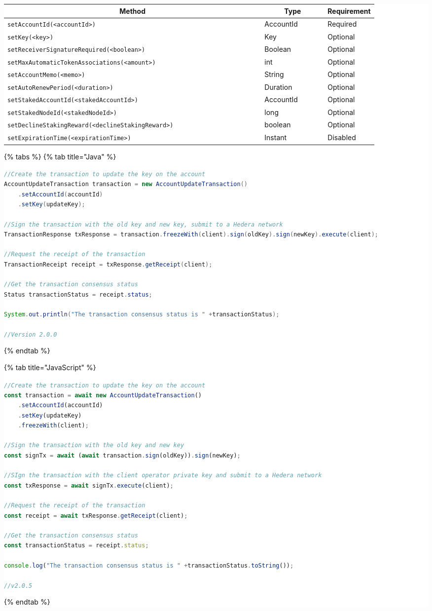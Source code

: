 <table><thead><tr><th width="507.3333333333333">Method</th><th width="114">Type</th><th>Requirement</th></tr></thead><tbody><tr><td><code>setAccountId(&#x3C;accountId>)</code></td><td>AccountId</td><td>Required</td></tr><tr><td><code>setKey(&#x3C;key>)</code></td><td>Key</td><td>Optional</td></tr><tr><td><code>setReceiverSignatureRequired(&#x3C;boolean>)</code></td><td>Boolean</td><td>Optional</td></tr><tr><td><code>setMaxAutomaticTokenAssociations(&#x3C;amount>)</code></td><td>int</td><td>Optional</td></tr><tr><td><code>setAccountMemo(&#x3C;memo>)</code></td><td>String</td><td>Optional</td></tr><tr><td><code>setAutoRenewPeriod(&#x3C;duration>)</code></td><td>Duration</td><td>Optional</td></tr><tr><td><code>setStakedAccountId(&#x3C;stakedAccountId>)</code></td><td>AccountId</td><td>Optional</td></tr><tr><td><code>setStakedNodeId(&#x3C;stakedNodeId>)</code></td><td>long</td><td>Optional</td></tr><tr><td><code>setDeclineStakingReward(&#x3C;declineStakingReward>)</code></td><td>boolean</td><td>Optional</td></tr><tr><td><code>setExpirationTime(&#x3C;expirationTime>)</code></td><td>Instant</td><td>Disabled</td></tr></tbody></table>

{% tabs %}
{% tab title="Java" %}
```java
//Create the transaction to update the key on the account
AccountUpdateTransaction transaction = new AccountUpdateTransaction()
    .setAccountId(accountId)
    .setKey(updateKey);

//Sign the transaction with the old key and new key, submit to a Hedera network   
TransactionResponse txResponse = transaction.freezeWith(client).sign(oldKey).sign(newKey).execute(client);

//Request the receipt of the transaction
TransactionReceipt receipt = txResponse.getReceipt(client);

//Get the transaction consensus status
Status transactionStatus = receipt.status;

System.out.println("The transaction consensus status is " +transactionStatus);

//Version 2.0.0
```
{% endtab %}

{% tab title="JavaScript" %}
```javascript
//Create the transaction to update the key on the account
const transaction = await new AccountUpdateTransaction()
    .setAccountId(accountId)
    .setKey(updateKey)
    .freezeWith(client);

//Sign the transaction with the old key and new key
const signTx = await (await transaction.sign(oldKey)).sign(newKey);

//SIgn the transaction with the client operator private key and submit to a Hedera network
const txResponse = await signTx.execute(client);

//Request the receipt of the transaction
const receipt = await txResponse.getReceipt(client);

//Get the transaction consensus status
const transactionStatus = receipt.status;

console.log("The transaction consensus status is " +transactionStatus.toString());

//v2.0.5
```
{% endtab %}
